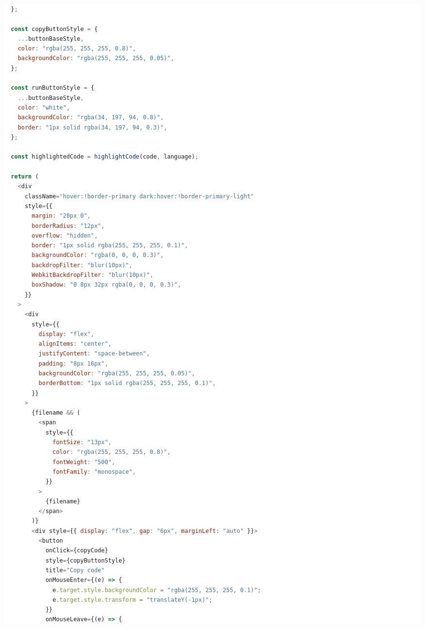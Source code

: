 ```javascript
  };

  const copyButtonStyle = {
    ...buttonBaseStyle,
    color: "rgba(255, 255, 255, 0.8)",
    backgroundColor: "rgba(255, 255, 255, 0.05)",
  };

  const runButtonStyle = {
    ...buttonBaseStyle,
    color: "white",
    backgroundColor: "rgba(34, 197, 94, 0.8)",
    border: "1px solid rgba(34, 197, 94, 0.3)",
  };

  const highlightedCode = highlightCode(code, language);

  return (
    <div
      className="hover:!border-primary dark:hover:!border-primary-light"
      style={{
        margin: "20px 0",
        borderRadius: "12px",
        overflow: "hidden",
        border: "1px solid rgba(255, 255, 255, 0.1)",
        backgroundColor: "rgba(0, 0, 0, 0.3)",
        backdropFilter: "blur(10px)",
        WebkitBackdropFilter: "blur(10px)",
        boxShadow: "0 8px 32px rgba(0, 0, 0, 0.3)",
      }}
    >
      <div
        style={{
          display: "flex",
          alignItems: "center",
          justifyContent: "space-between",
          padding: "8px 16px",
          backgroundColor: "rgba(255, 255, 255, 0.05)",
          borderBottom: "1px solid rgba(255, 255, 255, 0.1)",
        }}
      >
        {filename && (
          <span
            style={{
              fontSize: "13px",
              color: "rgba(255, 255, 255, 0.8)",
              fontWeight: "500",
              fontFamily: "monospace",
            }}
          >
            {filename}
          </span>
        )}
        <div style={{ display: "flex", gap: "6px", marginLeft: "auto" }}>
          <button
            onClick={copyCode}
            style={copyButtonStyle}
            title="Copy code"
            onMouseEnter={(e) => {
              e.target.style.backgroundColor = "rgba(255, 255, 255, 0.1)";
              e.target.style.transform = "translateY(-1px)";
            }}
            onMouseLeave={(e) => {
```